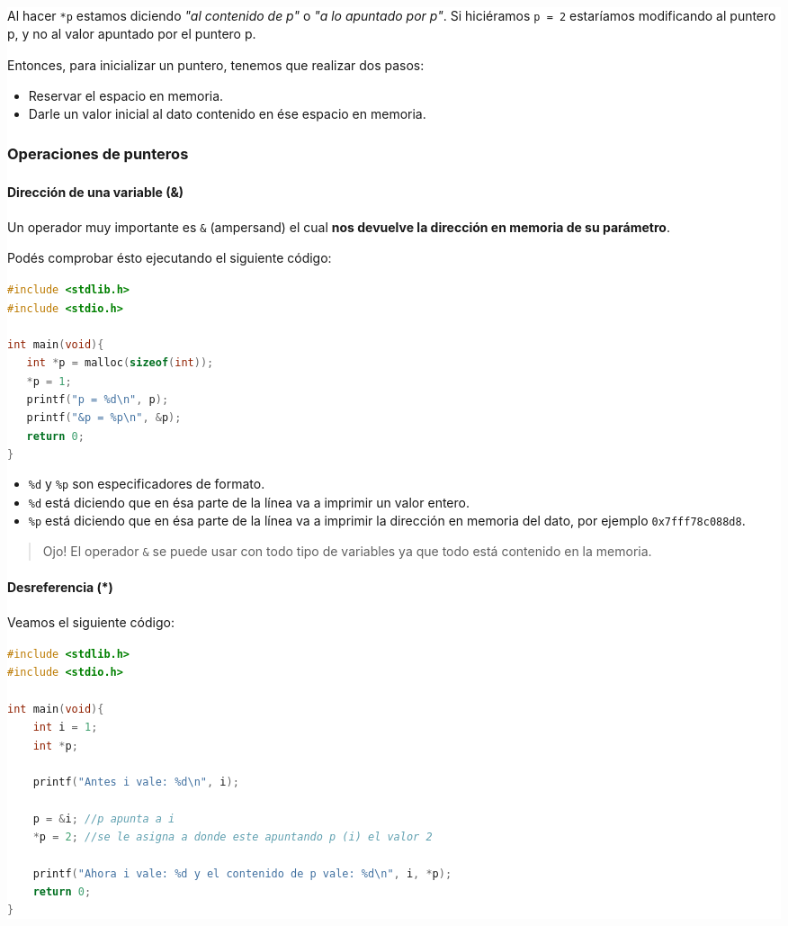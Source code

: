 
Al hacer `*p` estamos diciendo *"al contenido de p"* o *"a lo apuntado por p"*. Si hiciéramos `p = 2` estaríamos modificando al puntero p, y no al valor apuntado por el puntero p.

Entonces, para inicializar un puntero, tenemos que realizar dos pasos:
- Reservar el espacio en memoria.
- Darle un valor inicial al dato contenido en ése espacio en memoria.

### Operaciones de punteros

#### Dirección de una variable (&)

Un operador muy importante es `&` (ampersand) el cual **nos devuelve la dirección en memoria de su parámetro**.

Podés comprobar ésto ejecutando el siguiente código:

```c
#include <stdlib.h>
#include <stdio.h>

int main(void){
   int *p = malloc(sizeof(int));
   *p = 1;
   printf("p = %d\n", p);
   printf("&p = %p\n", &p);
   return 0;
}
```

- `%d` y `%p` son especificadores de formato.
- `%d` está diciendo que en ésa parte de la línea va a imprimir un valor entero.
- `%p` está diciendo que en ésa parte de la línea va a imprimir la dirección en memoria del dato, por ejemplo `0x7fff78c088d8`.

>Ojo! El operador `&` se puede usar con todo tipo de variables ya que todo está contenido en la memoria.

#### Desreferencia (*)

Veamos el siguiente código:

```c
#include <stdlib.h>
#include <stdio.h>

int main(void){
	int i = 1;
	int *p;

	printf("Antes i vale: %d\n", i);

	p = &i; //p apunta a i
	*p = 2; //se le asigna a donde este apuntando p (i) el valor 2

	printf("Ahora i vale: %d y el contenido de p vale: %d\n", i, *p);
	return 0;
}
```
